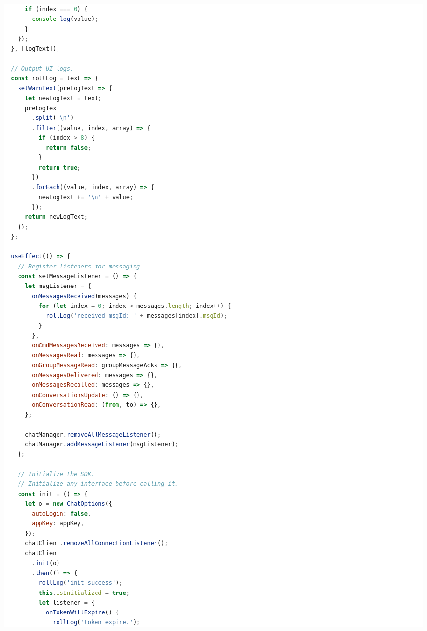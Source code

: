 ```javascript
      if (index === 0) {
        console.log(value);
      }
    });
  }, [logText]);

  // Output UI logs.
  const rollLog = text => {
    setWarnText(preLogText => {
      let newLogText = text;
      preLogText
        .split('\n')
        .filter((value, index, array) => {
          if (index > 8) {
            return false;
          }
          return true;
        })
        .forEach((value, index, array) => {
          newLogText += '\n' + value;
        });
      return newLogText;
    });
  };

  useEffect(() => {
    // Register listeners for messaging.
    const setMessageListener = () => {
      let msgListener = {
        onMessagesReceived(messages) {
          for (let index = 0; index < messages.length; index++) {
            rollLog('received msgId: ' + messages[index].msgId);
          }
        },
        onCmdMessagesReceived: messages => {},
        onMessagesRead: messages => {},
        onGroupMessageRead: groupMessageAcks => {},
        onMessagesDelivered: messages => {},
        onMessagesRecalled: messages => {},
        onConversationsUpdate: () => {},
        onConversationRead: (from, to) => {},
      };

      chatManager.removeAllMessageListener();
      chatManager.addMessageListener(msgListener);
    };

    // Initialize the SDK.
    // Initialize any interface before calling it.
    const init = () => {
      let o = new ChatOptions({
        autoLogin: false,
        appKey: appKey,
      });
      chatClient.removeAllConnectionListener();
      chatClient
        .init(o)
        .then(() => {
          rollLog('init success');
          this.isInitialized = true;
          let listener = {
            onTokenWillExpire() {
              rollLog('token expire.');
```